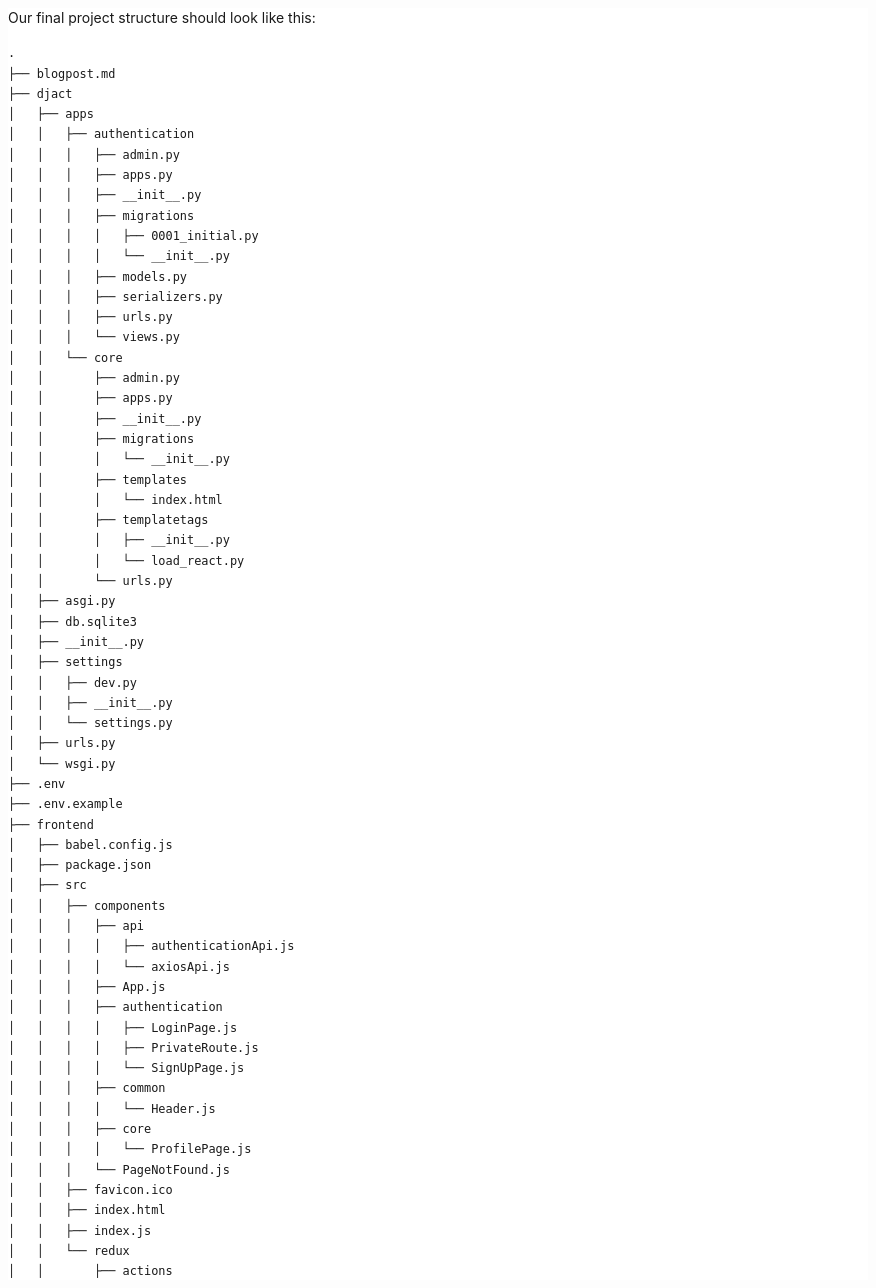 Our final project structure should look like this:

```
.
├── blogpost.md
├── djact
│   ├── apps
│   │   ├── authentication
│   │   │   ├── admin.py
│   │   │   ├── apps.py
│   │   │   ├── __init__.py
│   │   │   ├── migrations
│   │   │   │   ├── 0001_initial.py
│   │   │   │   └── __init__.py
│   │   │   ├── models.py
│   │   │   ├── serializers.py
│   │   │   ├── urls.py
│   │   │   └── views.py
│   │   └── core
│   │       ├── admin.py
│   │       ├── apps.py
│   │       ├── __init__.py
│   │       ├── migrations
│   │       │   └── __init__.py
│   │       ├── templates
│   │       │   └── index.html
│   │       ├── templatetags
│   │       │   ├── __init__.py
│   │       │   └── load_react.py
│   │       └── urls.py
│   ├── asgi.py
│   ├── db.sqlite3
│   ├── __init__.py
│   ├── settings
│   │   ├── dev.py
│   │   ├── __init__.py
│   │   └── settings.py
│   ├── urls.py
│   └── wsgi.py
├── .env
├── .env.example
├── frontend
│   ├── babel.config.js
│   ├── package.json
│   ├── src
│   │   ├── components
│   │   │   ├── api
│   │   │   │   ├── authenticationApi.js
│   │   │   │   └── axiosApi.js
│   │   │   ├── App.js
│   │   │   ├── authentication
│   │   │   │   ├── LoginPage.js
│   │   │   │   ├── PrivateRoute.js
│   │   │   │   └── SignUpPage.js
│   │   │   ├── common
│   │   │   │   └── Header.js
│   │   │   ├── core
│   │   │   │   └── ProfilePage.js
│   │   │   └── PageNotFound.js
│   │   ├── favicon.ico
│   │   ├── index.html
│   │   ├── index.js
│   │   └── redux
│   │       ├── actions
```
